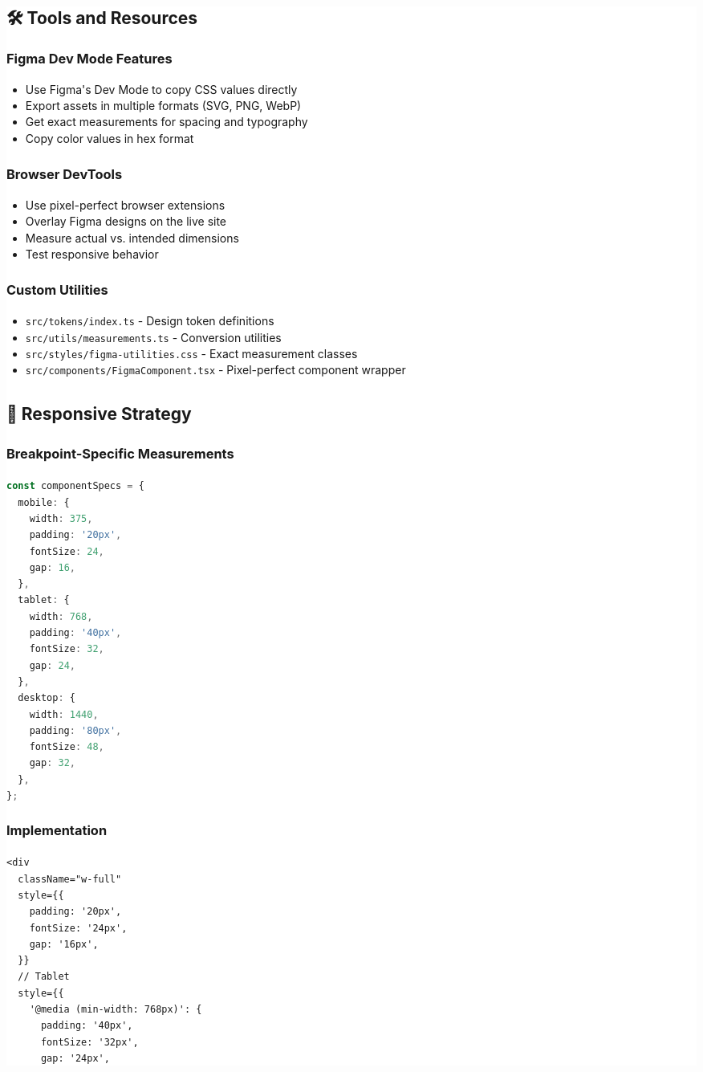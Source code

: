 ## 🛠️ Tools and Resources

### Figma Dev Mode Features
- Use Figma's Dev Mode to copy CSS values directly
- Export assets in multiple formats (SVG, PNG, WebP)
- Get exact measurements for spacing and typography
- Copy color values in hex format

### Browser DevTools
- Use pixel-perfect browser extensions
- Overlay Figma designs on the live site
- Measure actual vs. intended dimensions
- Test responsive behavior

### Custom Utilities
- `src/tokens/index.ts` - Design token definitions
- `src/utils/measurements.ts` - Conversion utilities
- `src/styles/figma-utilities.css` - Exact measurement classes
- `src/components/FigmaComponent.tsx` - Pixel-perfect component wrapper

## 📱 Responsive Strategy

### Breakpoint-Specific Measurements
```typescript
const componentSpecs = {
  mobile: {
    width: 375,
    padding: '20px',
    fontSize: 24,
    gap: 16,
  },
  tablet: {
    width: 768,
    padding: '40px',
    fontSize: 32,
    gap: 24,
  },
  desktop: {
    width: 1440,
    padding: '80px',
    fontSize: 48,
    gap: 32,
  },
};
```

### Implementation
```tsx
<div 
  className="w-full"
  style={{
    padding: '20px',
    fontSize: '24px',
    gap: '16px',
  }}
  // Tablet
  style={{
    '@media (min-width: 768px)': {
      padding: '40px',
      fontSize: '32px',
      gap: '24px',
```